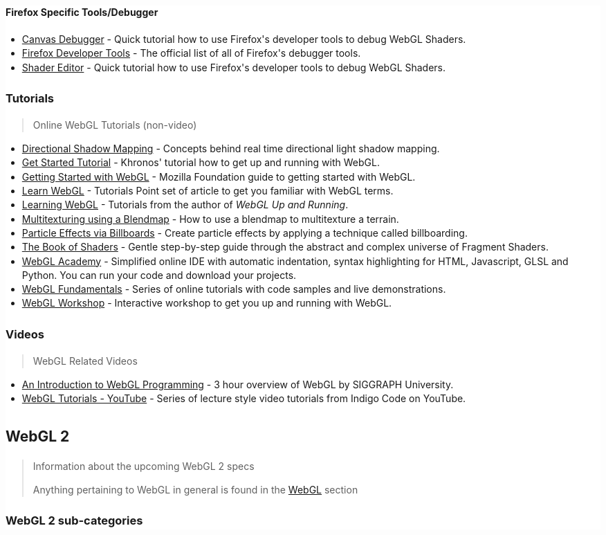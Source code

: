 #### Firefox Specific Tools/Debugger

- [Canvas Debugger](https://hacks.mozilla.org/2014/03/introducing-the-canvas-debugger-in-firefox-developer-tools/) - Quick tutorial how to use Firefox's developer tools to debug WebGL Shaders.
- [Firefox Developer Tools](https://developer.mozilla.org/en-US/docs/Tools) - The official list of all of Firefox's debugger tools.
- [Shader Editor](https://hacks.mozilla.org/2013/11/live-editing-webgl-shaders-with-firefox-developer-tools/) - Quick tutorial how to use Firefox's developer tools to debug WebGL Shaders.

### Tutorials

> Online WebGL Tutorials (non-video)

- [Directional Shadow Mapping](http://chinedufn.com/webgl-shadow-mapping-tutorial/) - Concepts behind real time directional light shadow mapping.
- [Get Started Tutorial](https://www.khronos.org/webgl/wiki/Tutorial) - Khronos' tutorial how to get up and running with WebGL.
- [Getting Started with WebGL](https://developer.mozilla.org/en-US/docs/Web/API/WebGL_API/Tutorial/Getting_started_with_WebGL) - Mozilla Foundation guide to getting started with WebGL.
- [Learn WebGL](https://www.tutorialspoint.com/webgl/index.htm) - Tutorials Point set of article to get you familiar with WebGL terms.
- [Learning WebGL](http://learningwebgl.com/blog/?page_id=1217) - Tutorials from the author of _WebGL Up and Running_.
- [Multitexturing using a Blendmap](http://chinedufn.com/webgl-multitexture-blend-map-tutorial/) - How to use a blendmap to multitexture a terrain.
- [Particle Effects via Billboards](http://chinedufn.com/webgl-particle-effect-billboard-tutorial/) - Create particle effects by applying a technique called billboarding.
- [The Book of Shaders](https://thebookofshaders.com/) - Gentle step-by-step guide through the abstract and complex universe of Fragment Shaders.
- [WebGL Academy](http://www.webglacademy.com/) - Simplified online IDE with automatic indentation, syntax highlighting for HTML, Javascript, GLSL and Python. You can run your code and download your projects.
- [WebGL Fundamentals](https://webglfundamentals.org/) - Series of online tutorials with code samples and live demonstrations.
- [WebGL Workshop](http://webgl-workshop.com/) - Interactive workshop to get you up and running with WebGL.

### Videos

> WebGL Related Videos

- [An Introduction to WebGL Programming](https://www.youtube.com/watch?v=tgVLb6fOVVc&feature=youtu.be) - 3 hour overview of WebGL by SIGGRAPH University.
- [WebGL Tutorials - YouTube](https://www.youtube.com/playlist?list=PLjcVFFANLS5zH_PeKC6I8p0Pt1hzph_rt) - Series of lecture style video tutorials from Indigo Code on YouTube.

## WebGL 2

> Information about the upcoming WebGL 2 specs
>
> Anything pertaining to WebGL in general is found in the [WebGL](#WebGL) section

### WebGL 2 sub-categories
